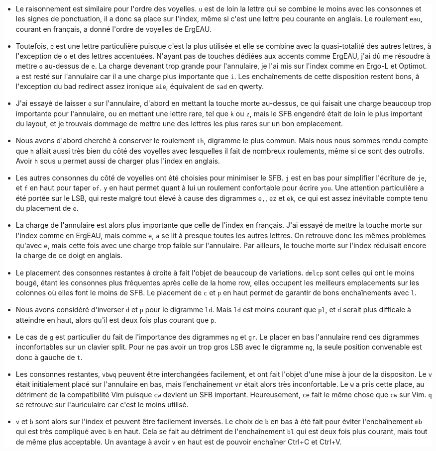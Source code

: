 - Le raisonnement est similaire pour l'ordre des voyelles. `u` est de loin la lettre qui se combine le moins avec les consonnes et les signes de ponctuation, il a donc sa place sur l'index, même si c'est une lettre peu courante en anglais. Le roulement `eau`, courant en français, a donné l'ordre de voyelles de ErgEAU.

- Toutefois, `e` est une lettre particulière puisque c'est la plus utilisée et elle se combine avec la quasi-totalité des autres lettres, à l'exception de `o` et des lettres accentuées. N'ayant pas de touches dédiées aux accents comme ErgEAU, j'ai dû me résoudre à mettre `o` au-dessus de `e`. La charge devenant trop grande pour l'annulaire, je l'ai mis sur l'index comme en Ergo-L et Optimot. `a` est resté sur l'annulaire car il a une charge plus importante que `i`. Les enchaînements de cette disposition restent bons, à l'exception du bad redirect assez ironique `aie`, équivalent de `sad` en qwerty.

- J'ai essayé de laisser `e` sur l'annulaire, d'abord en mettant la touche morte au-dessus, ce qui faisait une charge beaucoup trop importante pour l'annulaire, ou en mettant une lettre rare, tel que `k` ou `z`, mais le SFB engendré était de loin le plus important du layout, et je trouvais dommage de mettre une des lettres les plus rares sur un bon emplacement.

- Nous avons d'abord cherché à conserver le roulement `th`, digramme le plus commun. Mais nous nous sommes rendu compte que `h` allait aussi très bien du côté des voyelles avec lesquelles il fait de nombreux roulements, même si ce sont des outrolls. Avoir `h` sous `u` permet aussi de charger plus l'index en anglais.

- Les autres consonnes du côté de voyelles ont été choisies pour minimiser le SFB. `j` est en bas pour simplifier l'écriture de `je`, et `f` en haut pour taper `of`. `y` en haut permet quant à lui un roulement confortable pour écrire `you`. Une attention particulière a été portée sur le LSB, qui reste malgré tout élevé à cause des digrammes `e,`, `ez` et `ek`, ce qui est assez inévitable compte tenu du placement de `e`.

- La charge de l'annulaire est alors plus importante que celle de l'index en français. J'ai essayé de mettre la touche morte sur l'index comme en ErgEAU, mais comme `e`, `a` se lit à presque toutes les autres lettres. On retrouve donc les mêmes problèmes qu'avec `e`, mais cette fois avec une charge trop faible sur l'annulaire. Par ailleurs, le touche morte sur l'index réduisait encore la charge de ce doigt en anglais.

- Le placement des consonnes restantes à droite à fait l'objet de beaucoup de variations. `dmlcp` sont celles qui ont le moins bougé, étant les consonnes plus fréquentes après celle de la home row, elles occupent les meilleurs emplacements sur les colonnes où elles font le moins de SFB. Le placement de `c` et `p` en haut permet de garantir de bons enchaînements avec `l`.

- Nous avons considéré d'inverser `d` et `p` pour le digramme `ld`. Mais `ld` est moins courant que `pl`, et `d` serait plus difficale à atteindre en haut, alors qu'il est deux fois plus courant que `p`.

- Le cas de `g` est particulier du fait de l'importance des  digrammes `ng` et `gr`. Le placer en bas l'annulaire rend ces digrammes inconfortables sur un clavier split. Pour ne pas avoir un trop gros LSB avec le digramme `ng`, la seule position convenable est donc à gauche de `t`.

- Les consonnes restantes, `vbwq` peuvent être interchangées facilement, et ont fait l'objet d'une mise à jour de la dispositon. Le `v` était initialement placé sur l'annulaire en bas, mais l’enchaînement `vr` était alors très inconfortable. Le `w` a pris cette place, au détriment de la compatibilité Vim puisque `cw` devient un SFB important. Heureusement, `ce` fait le même chose que `cw` sur Vim. `q` se retrouve sur l'auriculaire car c'est le moins utilisé.

- `v` et `b` sont alors sur l'index et peuvent être facilement inversés. Le choix de `b` en bas à été fait pour éviter l'enchaînement `mb` qui est très compliqué avec `b` en haut. Cela se fait au détriment de l'enchaînement `bl` qui est deux fois plus courant, mais tout de même plus acceptable. Un avantage à avoir `v` en haut est de pouvoir enchaîner Ctrl+C et Ctrl+V.
